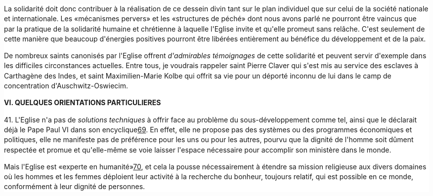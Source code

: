 La solidarité doit donc contribuer à la réalisation de ce dessein divin tant sur le plan individuel que sur celui de la société nationale et internationale. Les «mécanismes pervers» et les «structures de péché» dont nous avons parlé ne pourront être vaincus que par la pratique de la solidarité humaine et chrétienne à laquelle l'Eglise invite et qu'elle promeut sans relâche. C'est seulement de cette manière que beaucoup d'énergies positives pourront être libérées entièrement au bénéfice du développement et de la paix.

De nombreux saints canonisés par l'Eglise offrent *d'admirables témoignages* de cette solidarité et peuvent servir d'exemple dans les difficiles circonstances actuelles. Entre tous, je voudrais rappeler saint Pierre Claver qui s'est mis au service des esclaves à Carthagène des Indes, et saint Maximilien-Marie Kolbe qui offrit sa vie pour un déporté inconnu de lui dans le camp de concentration d'Auschwitz-Oswiecim.

**VI. QUELQUES ORIENTATIONS PARTICULIERES**

41\. L'Eglise n'a pas de *solutions techniques* à offrir face au problème du sous-développement comme tel, ainsi que le déclarait déjà le Pape Paul VI dans son encyclique[69](#%241X). En effet, elle ne propose pas des systèmes ou des programmes économiques et politiques, elle ne manifeste pas de préférence pour les uns ou pour les autres, pourvu que la dignité de l'homme soit dûment respectée et promue et qu'elle-même se voie laisser l'espace nécessaire pour accomplir son ministère dans le monde.

Mais l'Eglise est «experte en humanité»[70](#%241Y), et cela la pousse nécessairement à étendre sa mission religieuse aux divers domaines où les hommes et les femmes déploient leur activité à la recherche du bonheur, toujours relatif, qui est possible en ce monde, conformément à leur dignité de personnes.

